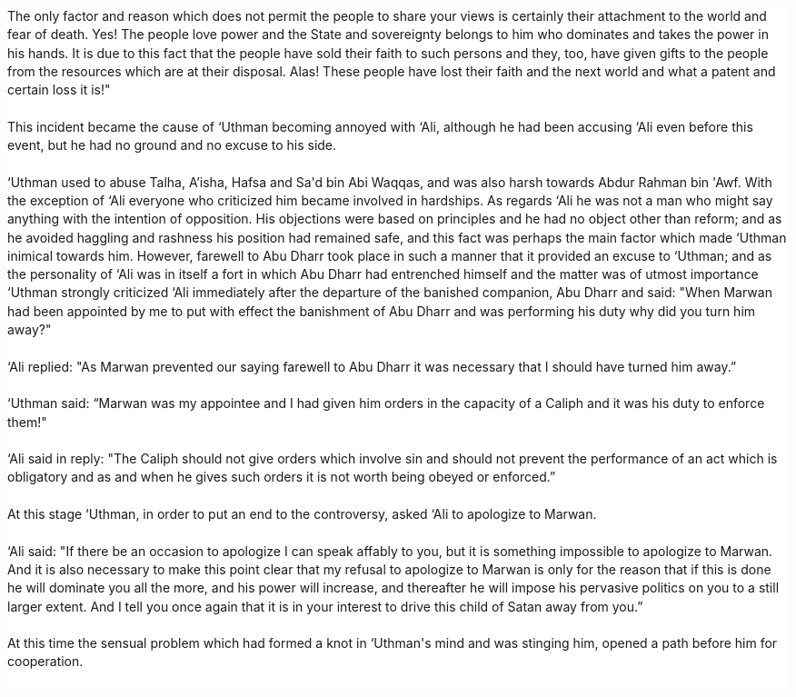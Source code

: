  The only factor and reason which does not permit the people to share
your views is certainly their attachment to the world and fear of death.
Yes! The people love power and the State and sovereignty belongs to him
who dominates and takes the power in his hands. It is due to this fact
that the people have sold their faith to such persons and they, too,
have given gifts to the people from the resources which are at their
disposal. Alas! These people have lost their faith and the next world
and what a patent and certain loss it is!"  
    
 This incident became the cause of ‘Uthman becoming annoyed with ‘Ali,
although he had been accusing ‘Ali even before this event, but he had no
ground and no excuse to his side.  
    
 ‘Uthman used to abuse Talha, A’isha, Hafsa and Sa'd bin Abi Waqqas, and
was also harsh towards Abdur Rahman bin 'Awf. With the exception of ‘Ali
everyone who criticized him became involved in hardships. As regards
‘Ali he was not a man who might say anything with the intention of
opposition. His objections were based on principles and he had no object
other than reform; and as he avoided haggling and rashness his position
had remained safe, and this fact was perhaps the main factor which made
‘Uthman inimical towards him. However, farewell to Abu Dharr took place
in such a manner that it provided an excuse to ‘Uthman; and as the
personality of ‘Ali was in itself a fort in which Abu Dharr had
entrenched himself and the matter was of utmost importance ‘Uthman
strongly criticized ‘Ali immediately after the departure of the banished
companion, Abu Dharr and said: "When Marwan had been appointed by me to
put with effect the banishment of Abu Dharr and was performing his duty
why did you turn him away?"  
    
 ‘Ali replied: "As Marwan prevented our saying farewell to Abu Dharr it
was necessary that I should have turned him away.”  
    
 ‘Uthman said: “Marwan was my appointee and I had given him orders in
the capacity of a Caliph and it was his duty to enforce them!"  
    
 ‘Ali said in reply: "The Caliph should not give orders which involve
sin and should not prevent the performance of an act which is obligatory
and as and when he gives such orders it is not worth being obeyed or
enforced.”  
    
 At this stage ‘Uthman, in order to put an end to the controversy, asked
‘Ali to apologize to Marwan.  
    
 ‘Ali said: "If there be an occasion to apologize I can speak affably to
you, but it is something impossible to apologize to Marwan. And it is
also necessary to make this point clear that my refusal to apologize to
Marwan is only for the reason that if this is done he will dominate you
all the more, and his power will increase, and thereafter he will impose
his pervasive politics on you to a still larger extent. And I tell you
once again that it is in your interest to drive this child of Satan away
from you.”  
    
 At this time the sensual problem which had formed a knot in ‘Uthman's
mind and was stinging him, opened a path before him for cooperation.  
    